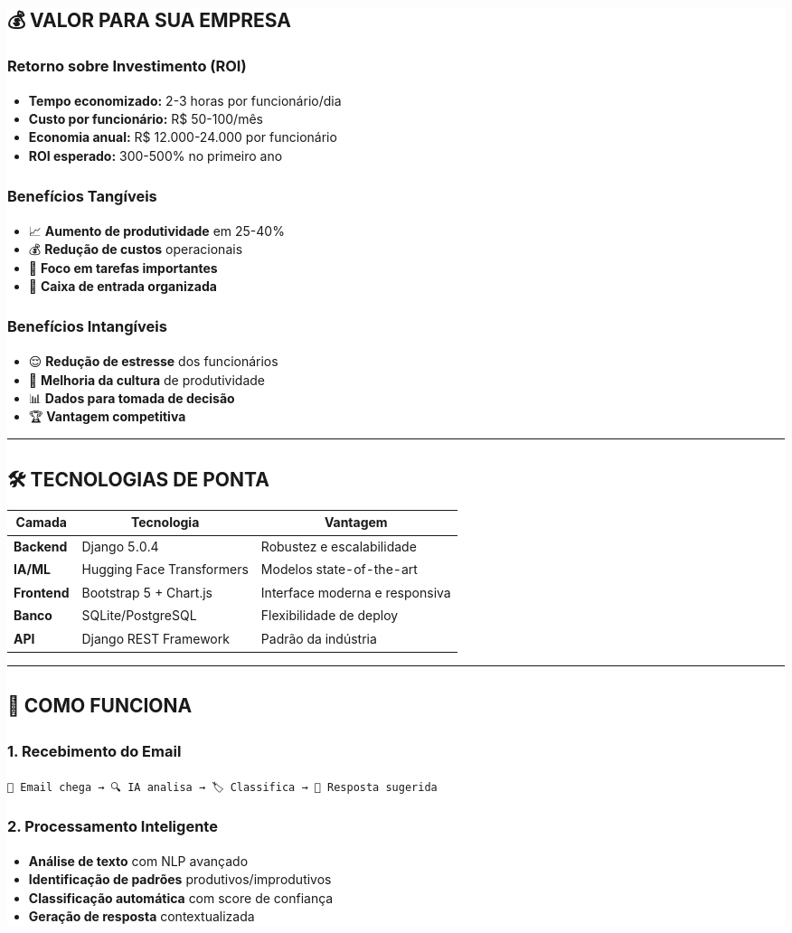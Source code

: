 
## 💰 **VALOR PARA SUA EMPRESA**

### **Retorno sobre Investimento (ROI)**
- **Tempo economizado:** 2-3 horas por funcionário/dia
- **Custo por funcionário:** R$ 50-100/mês
- **Economia anual:** R$ 12.000-24.000 por funcionário
- **ROI esperado:** 300-500% no primeiro ano

### **Benefícios Tangíveis**
- 📈 **Aumento de produtividade** em 25-40%
- 💰 **Redução de custos** operacionais
- 🎯 **Foco em tarefas importantes**
- 📧 **Caixa de entrada organizada**

### **Benefícios Intangíveis**
- 😌 **Redução de estresse** dos funcionários
- 🚀 **Melhoria da cultura** de produtividade
- 📊 **Dados para tomada de decisão**
- 🏆 **Vantagem competitiva**

---

## 🛠️ **TECNOLOGIAS DE PONTA**

| **Camada** | **Tecnologia** | **Vantagem** |
|------------|----------------|--------------|
| **Backend** | Django 5.0.4 | Robustez e escalabilidade |
| **IA/ML** | Hugging Face Transformers | Modelos state-of-the-art |
| **Frontend** | Bootstrap 5 + Chart.js | Interface moderna e responsiva |
| **Banco** | SQLite/PostgreSQL | Flexibilidade de deploy |
| **API** | Django REST Framework | Padrão da indústria |

---

## 📱 **COMO FUNCIONA**

### **1. Recebimento do Email**
```
📧 Email chega → 🔍 IA analisa → 🏷️ Classifica → 💬 Resposta sugerida
```

### **2. Processamento Inteligente**
- **Análise de texto** com NLP avançado
- **Identificação de padrões** produtivos/improdutivos
- **Classificação automática** com score de confiança
- **Geração de resposta** contextualizada
